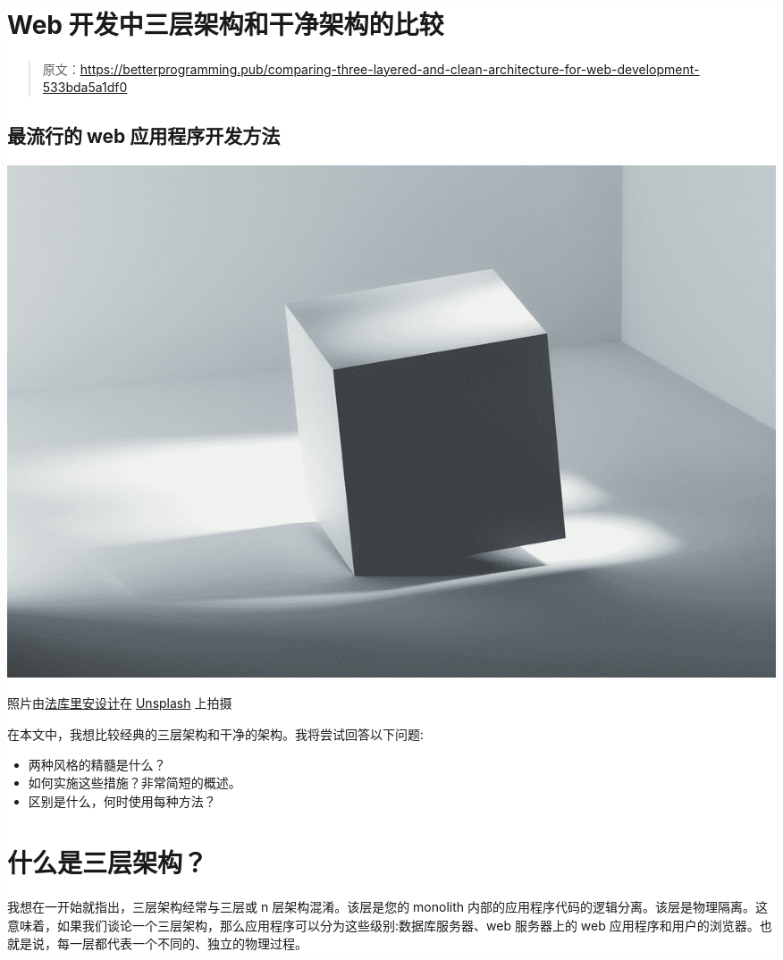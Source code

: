 # Web 开发中三层架构和干净架构的比较

> 原文：<https://betterprogramming.pub/comparing-three-layered-and-clean-architecture-for-web-development-533bda5a1df0>

## 最流行的 web 应用程序开发方法

![](img/abd722ae783dfe806ffaad159b17ef44.png)

照片由[法库里安设计](https://unsplash.com/@fakurian?utm_source=medium&utm_medium=referral)在 [Unsplash](https://unsplash.com?utm_source=medium&utm_medium=referral) 上拍摄

在本文中，我想比较经典的三层架构和干净的架构。我将尝试回答以下问题:

*   两种风格的精髓是什么？
*   如何实施这些措施？非常简短的概述。
*   区别是什么，何时使用每种方法？

# 什么是三层架构？

我想在一开始就指出，三层架构经常与三层或 n 层架构混淆。该层是您的 monolith 内部的应用程序代码的逻辑分离。该层是物理隔离。这意味着，如果我们谈论一个三层架构，那么应用程序可以分为这些级别:数据库服务器、web 服务器上的 web 应用程序和用户的浏览器。也就是说，每一层都代表一个不同的、独立的物理过程。
